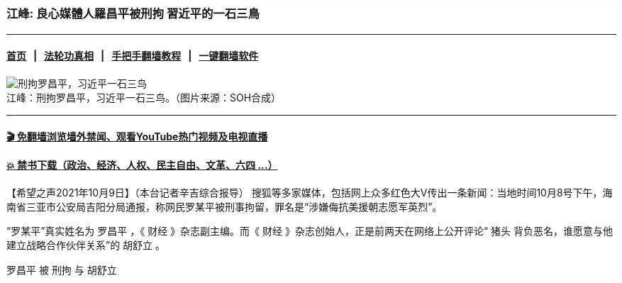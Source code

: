 ### 江峰: 良心媒體人羅昌平被刑拘 習近平的一石三鳥  
------------------------

#### [首页](https://github.com/gfw-breaker/banned-news3/blob/master/README.md) &nbsp;&nbsp;|&nbsp;&nbsp; [法轮功真相](https://github.com/begood0513/basic/blob/master/README.md)  &nbsp;&nbsp;|&nbsp;&nbsp; [手把手翻墙教程](https://github.com/gfw-breaker/guides/wiki)  &nbsp;&nbsp;|&nbsp;&nbsp; [一键翻墙软件](https://github.com/gfw-breaker/nogfw/blob/master/README.md)  



<div><img alt="刑拘罗昌平，习近平一石三鸟" src="https://img.soundofhope.org/2021-10/1633809334695.jpg"/>
<br/><figcaption class="caption">
 江峰：刑拘罗昌平，习近平一石三鸟。（图片来源：SOH合成）
</figcaption></div><hr/>

#### [ 🎬  免翻墙浏览墙外禁闻、观看YouTube热门视频及电视直播](https://github.com/gfw-breaker/HelloWorld)

#### [ 💥  禁书下载（政治、经济、人权、民主自由、文革、六四 ...）](https://github.com/gfw-breaker/books/blob/master/README.md)

<div><div class="Content__Wrapper sc-1bvya0-0 grZQxZ">
 <p class="meta-top">
  <span class="meta">
   【希望之声2021年10月9日】（本台记者辛吉综合报导）
  </span>
  搜狐等多家媒体，包括网上众多红色大V传出一条新闻：当地时间10月8号下午，海南省三亚市公安局吉阳分局通报，称网民罗某平被刑事拘留，罪名是“涉嫌侮抗美援朝志愿军英烈”。
 </p>
 <p>
  “罗某平”真实姓名为
  <ok href="/term/104005">
   罗昌平
  </ok>
  ，《
  <ok href="/term/112557">
   财经
  </ok>
  》杂志副主编。而《
  <ok href="/term/112557">
   财经
  </ok>
  》杂志创始人，正是前两天在网络上公开评论“
  <ok href="/term/621243">
   猪头
  </ok>
  背负恶名，谁愿意与他建立战略合作伙伴关系”的
  <ok href="/term/30697">
   胡舒立
  </ok>
  。
 </p>
 <p>
  <ok href="/term/104005">
   罗昌平
  </ok>
  被
  <ok href="/term/30128">
   刑拘
  </ok>
  与
  <ok href="/term/30697">
   胡舒立